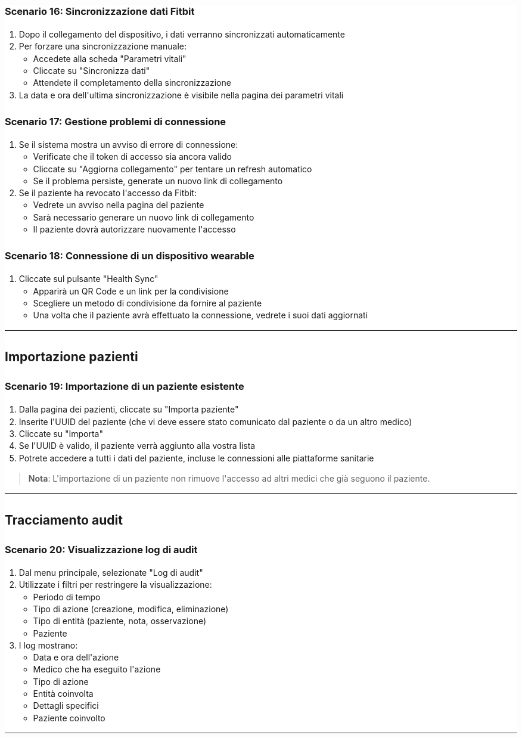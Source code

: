 ### Scenario 16: Sincronizzazione dati Fitbit

1. Dopo il collegamento del dispositivo, i dati verranno sincronizzati automaticamente
2. Per forzare una sincronizzazione manuale:
   - Accedete alla scheda "Parametri vitali"
   - Cliccate su "Sincronizza dati"
   - Attendete il completamento della sincronizzazione
3. La data e ora dell'ultima sincronizzazione è visibile nella pagina dei parametri vitali

### Scenario 17: Gestione problemi di connessione

1. Se il sistema mostra un avviso di errore di connessione:
   - Verificate che il token di accesso sia ancora valido
   - Cliccate su "Aggiorna collegamento" per tentare un refresh automatico
   - Se il problema persiste, generate un nuovo link di collegamento
2. Se il paziente ha revocato l'accesso da Fitbit:
   - Vedrete un avviso nella pagina del paziente
   - Sarà necessario generare un nuovo link di collegamento
   - Il paziente dovrà autorizzare nuovamente l'accesso

### Scenario 18: Connessione di un dispositivo wearable

1. Cliccate sul pulsante "Health Sync"
   - Apparirà un QR Code e un link per la condivisione
   - Scegliere un metodo di condivisione da fornire al paziente
   - Una volta che il paziente avrà effettuato la connessione, vedrete i suoi dati aggiornati

---

## Importazione pazienti

### Scenario 19: Importazione di un paziente esistente

1. Dalla pagina dei pazienti, cliccate su "Importa paziente"
2. Inserite l'UUID del paziente (che vi deve essere stato comunicato dal paziente o da un altro medico)
3. Cliccate su "Importa"
4. Se l'UUID è valido, il paziente verrà aggiunto alla vostra lista
5. Potrete accedere a tutti i dati del paziente, incluse le connessioni alle piattaforme sanitarie

> **Nota**: L'importazione di un paziente non rimuove l'accesso ad altri medici che già seguono il paziente.

---

## Tracciamento audit

### Scenario 20: Visualizzazione log di audit

1. Dal menu principale, selezionate "Log di audit"
2. Utilizzate i filtri per restringere la visualizzazione:
   - Periodo di tempo
   - Tipo di azione (creazione, modifica, eliminazione)
   - Tipo di entità (paziente, nota, osservazione)
   - Paziente
3. I log mostrano:
   - Data e ora dell'azione
   - Medico che ha eseguito l'azione
   - Tipo di azione
   - Entità coinvolta
   - Dettagli specifici
   - Paziente coinvolto

---